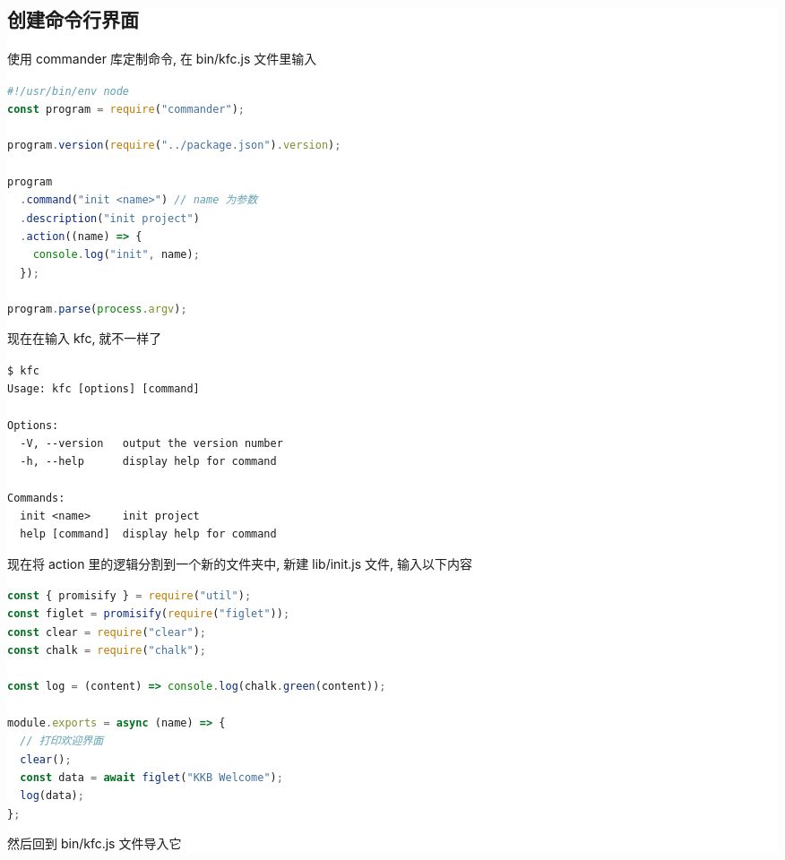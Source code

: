 ## 创建命令行界面

使用 commander 库定制命令, 在 bin/kfc.js 文件里输入

```javascript
#!/usr/bin/env node
const program = require("commander");

program.version(require("../package.json").version);

program
  .command("init <name>") // name 为参数
  .description("init project")
  .action((name) => {
    console.log("init", name);
  });

program.parse(process.argv);
```

现在在输入 kfc, 就不一样了

```shell
$ kfc
Usage: kfc [options] [command]

Options:
  -V, --version   output the version number
  -h, --help      display help for command

Commands:
  init <name>     init project
  help [command]  display help for command
```

现在将 action 里的逻辑分割到一个新的文件夹中, 新建 lib/init.js 文件, 输入以下内容

```javascript
const { promisify } = require("util");
const figlet = promisify(require("figlet"));
const clear = require("clear");
const chalk = require("chalk");

const log = (content) => console.log(chalk.green(content));

module.exports = async (name) => {
  // 打印欢迎界面
  clear();
  const data = await figlet("KKB Welcome");
  log(data);
};
```

然后回到 bin/kfc.js 文件导入它

